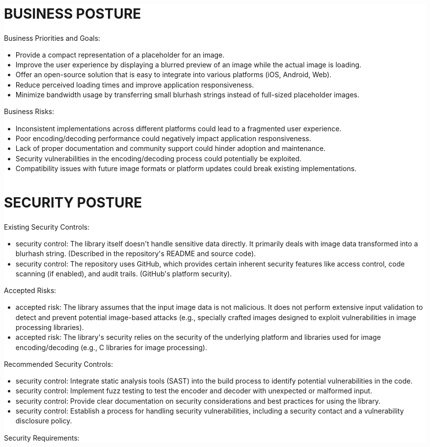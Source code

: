 # BUSINESS POSTURE

Business Priorities and Goals:

*   Provide a compact representation of a placeholder for an image.
*   Improve the user experience by displaying a blurred preview of an image while the actual image is loading.
*   Offer an open-source solution that is easy to integrate into various platforms (iOS, Android, Web).
*   Reduce perceived loading times and improve application responsiveness.
*   Minimize bandwidth usage by transferring small blurhash strings instead of full-sized placeholder images.

Business Risks:

*   Inconsistent implementations across different platforms could lead to a fragmented user experience.
*   Poor encoding/decoding performance could negatively impact application responsiveness.
*   Lack of proper documentation and community support could hinder adoption and maintenance.
*   Security vulnerabilities in the encoding/decoding process could potentially be exploited.
*   Compatibility issues with future image formats or platform updates could break existing implementations.

# SECURITY POSTURE

Existing Security Controls:

*   security control: The library itself doesn't handle sensitive data directly. It primarily deals with image data transformed into a blurhash string. (Described in the repository's README and source code).
*   security control: The repository uses GitHub, which provides certain inherent security features like access control, code scanning (if enabled), and audit trails. (GitHub's platform security).

Accepted Risks:

*   accepted risk: The library assumes that the input image data is not malicious. It does not perform extensive input validation to detect and prevent potential image-based attacks (e.g., specially crafted images designed to exploit vulnerabilities in image processing libraries).
*   accepted risk: The library's security relies on the security of the underlying platform and libraries used for image encoding/decoding (e.g., C libraries for image processing).

Recommended Security Controls:

*   security control: Integrate static analysis tools (SAST) into the build process to identify potential vulnerabilities in the code.
*   security control: Implement fuzz testing to test the encoder and decoder with unexpected or malformed input.
*   security control: Provide clear documentation on security considerations and best practices for using the library.
*   security control: Establish a process for handling security vulnerabilities, including a security contact and a vulnerability disclosure policy.

Security Requirements:
